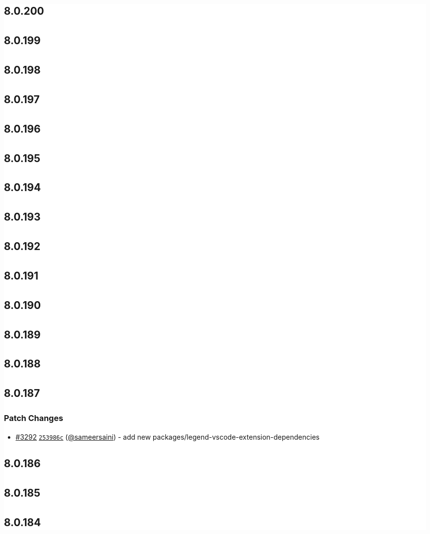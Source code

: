 ## 8.0.200

## 8.0.199

## 8.0.198

## 8.0.197

## 8.0.196

## 8.0.195

## 8.0.194

## 8.0.193

## 8.0.192

## 8.0.191

## 8.0.190

## 8.0.189

## 8.0.188

## 8.0.187

### Patch Changes

- [#3292](https://github.com/finos/legend-studio/pull/3292) [`253986c`](https://github.com/finos/legend-studio/commit/253986ca79f2fd8ad97974da04f517b3152be11b) ([@sameersaini](https://github.com/sameersaini)) - add new packages/legend-vscode-extension-dependencies

## 8.0.186

## 8.0.185

## 8.0.184
